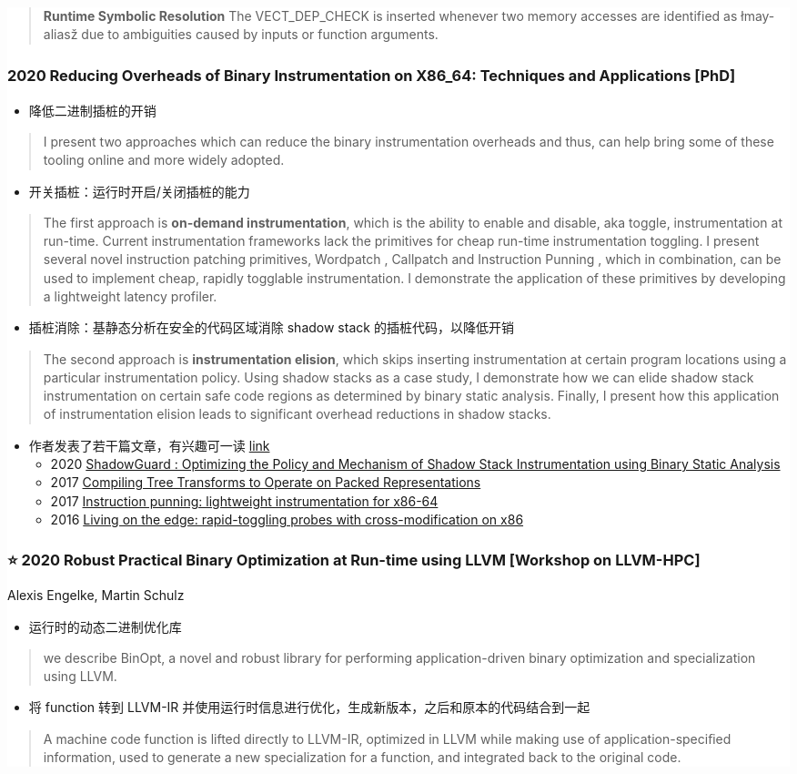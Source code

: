 > **Runtime Symbolic Resolution** The VECT_DEP_CHECK is inserted whenever two memory accesses are identified as łmay-aliasž due to ambiguities caused by inputs or function arguments.



### 2020 Reducing Overheads of Binary Instrumentation on X86_64: Techniques and Applications [PhD]

- 降低二进制插桩的开销

> I present two approaches which can reduce the binary instrumentation overheads and thus, can help bring some of these tooling online and more widely adopted.

- 开关插桩：运行时开启/关闭插桩的能力

>  The first approach is **on-demand instrumentation**, which is the ability to enable and disable, aka toggle, instrumentation at run-time. Current instrumentation frameworks lack the primitives for cheap run-time instrumentation toggling. I present several novel instruction patching primitives, Wordpatch , Callpatch and Instruction Punning , which in combination, can be used to implement cheap, rapidly togglable instrumentation. I demonstrate the application of these primitives by developing a lightweight latency profiler.

- 插桩消除：基静态分析在安全的代码区域消除 shadow stack 的插桩代码，以降低开销

> The second approach is **instrumentation elision**, which skips inserting instrumentation at certain program locations using a particular instrumentation policy. Using shadow stacks as a case study, I demonstrate how we can elide shadow stack instrumentation on certain safe code regions as determined by binary static analysis. Finally, I present how this application of instrumentation elision leads to significant overhead reductions in shadow stacks.

- 作者发表了若干篇文章，有兴趣可一读 [link](https://www.researchgate.net/profile/Buddhika-Chamith)
  - 2020 [ShadowGuard : Optimizing the Policy and Mechanism of Shadow Stack Instrumentation using Binary Static Analysis](https://www.researchgate.net/publication/339350202_ShadowGuard_Optimizing_the_Policy_and_Mechanism_of_Shadow_Stack_Instrumentation_using_Binary_Static_Analysis)
  - 2017 [Compiling Tree Transforms to Operate on Packed Representations](https://www.researchgate.net/publication/353555930_Compiling_Tree_Transforms_to_Operate_on_Packed_Representations)
  - 2017 [Instruction punning: lightweight instrumentation for x86-64](https://www.researchgate.net/publication/317598355_Instruction_punning_lightweight_instrumentation_for_x86-64)
  - 2016 [Living on the edge: rapid-toggling probes with cross-modification on x86](https://www.researchgate.net/publication/303773670_Living_on_the_edge_rapid-toggling_probes_with_cross-modification_on_x86)



### :star: 2020 Robust Practical Binary Optimization at Run-time using LLVM [Workshop on LLVM-HPC]

Alexis Engelke, Martin Schulz

- 运行时的动态二进制优化库

> we describe BinOpt, a novel and robust library for performing application-driven binary optimization and specialization using LLVM.

- 将 function 转到 LLVM-IR 并使用运行时信息进行优化，生成新版本，之后和原本的代码结合到一起

> A machine code function is lifted directly to LLVM-IR, optimized in LLVM while making use of application-speciﬁed information, used to generate a new specialization for a function, and integrated back to the original code.
